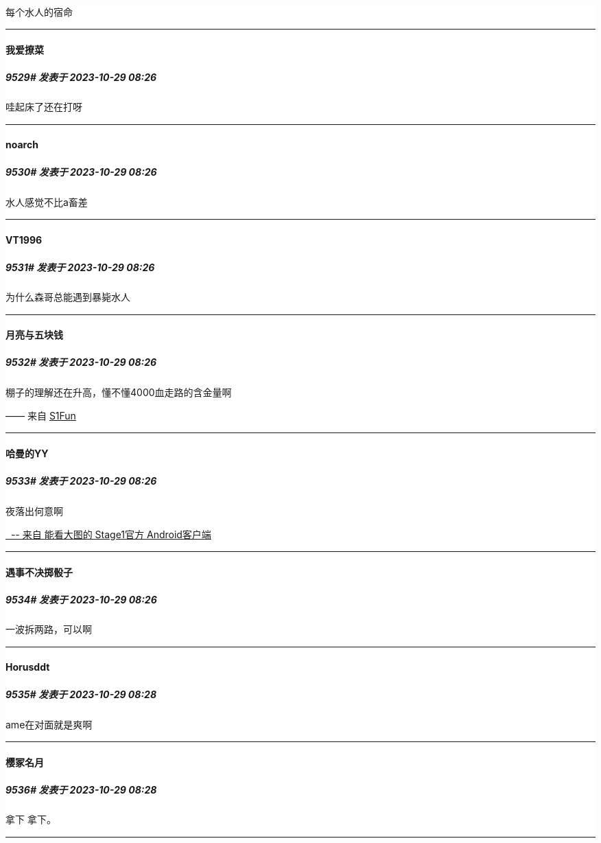 每个水人的宿命

*****

####  我爱撩菜  
##### 9529#       发表于 2023-10-29 08:26

哇起床了还在打呀

*****

####  noarch  
##### 9530#       发表于 2023-10-29 08:26

水人感觉不比a畜差

*****

####  VT1996  
##### 9531#       发表于 2023-10-29 08:26

为什么森哥总能遇到暴毙水人

*****

####  月亮与五块钱  
##### 9532#       发表于 2023-10-29 08:26

棚子的理解还在升高，懂不懂4000血走路的含金量啊

—— 来自 [S1Fun](https://s1fun.koalcat.com)

*****

####  哈曼的YY  
##### 9533#       发表于 2023-10-29 08:26

夜落出何意啊

[  -- 来自 能看大图的 Stage1官方 Android客户端](https://www.coolapk.com/apk/140634)

*****

####  遇事不决掷骰子  
##### 9534#       发表于 2023-10-29 08:26

一波拆两路，可以啊

*****

####  Horusddt  
##### 9535#       发表于 2023-10-29 08:28

ame在对面就是爽啊

*****

####  樱冢名月  
##### 9536#       发表于 2023-10-29 08:28

拿下 拿下。

*****

